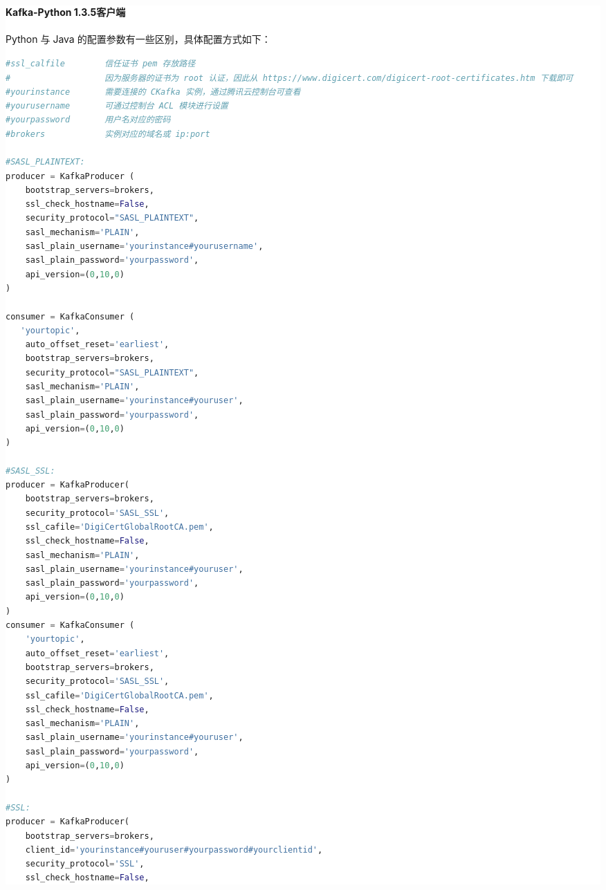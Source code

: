 ####  Kafka-Python 1.3.5客户端
Python 与 Java 的配置参数有一些区别，具体配置方式如下：
```python
#ssl_calfile        信任证书 pem 存放路径
#                   因为服务器的证书为 root 认证，因此从 https://www.digicert.com/digicert-root-certificates.htm 下载即可
#yourinstance       需要连接的 CKafka 实例，通过腾讯云控制台可查看
#yourusername       可通过控制台 ACL 模块进行设置
#yourpassword       用户名对应的密码
#brokers            实例对应的域名或 ip:port

#SASL_PLAINTEXT:
producer = KafkaProducer (
    bootstrap_servers=brokers,
    ssl_check_hostname=False,
    security_protocol="SASL_PLAINTEXT",
    sasl_mechanism='PLAIN',
    sasl_plain_username='yourinstance#yourusername',
    sasl_plain_password='yourpassword',
    api_version=(0,10,0)
)

consumer = KafkaConsumer (
   'yourtopic',
    auto_offset_reset='earliest',
    bootstrap_servers=brokers,
    security_protocol="SASL_PLAINTEXT",
    sasl_mechanism='PLAIN',
    sasl_plain_username='yourinstance#youruser',
    sasl_plain_password='yourpassword',
    api_version=(0,10,0)
)

#SASL_SSL:
producer = KafkaProducer(
    bootstrap_servers=brokers,
    security_protocol='SASL_SSL',
    ssl_cafile='DigiCertGlobalRootCA.pem',
    ssl_check_hostname=False,
    sasl_mechanism='PLAIN',
    sasl_plain_username='yourinstance#youruser',
    sasl_plain_password='yourpassword',
    api_version=(0,10,0)
)
consumer = KafkaConsumer (
    'yourtopic',
    auto_offset_reset='earliest',
    bootstrap_servers=brokers,
    security_protocol='SASL_SSL',
    ssl_cafile='DigiCertGlobalRootCA.pem',
    ssl_check_hostname=False,
    sasl_mechanism='PLAIN',
    sasl_plain_username='yourinstance#youruser',
    sasl_plain_password='yourpassword',
    api_version=(0,10,0)
)

#SSL:
producer = KafkaProducer(
    bootstrap_servers=brokers,
    client_id='yourinstance#youruser#yourpassword#yourclientid',
    security_protocol='SSL',
    ssl_check_hostname=False,
```